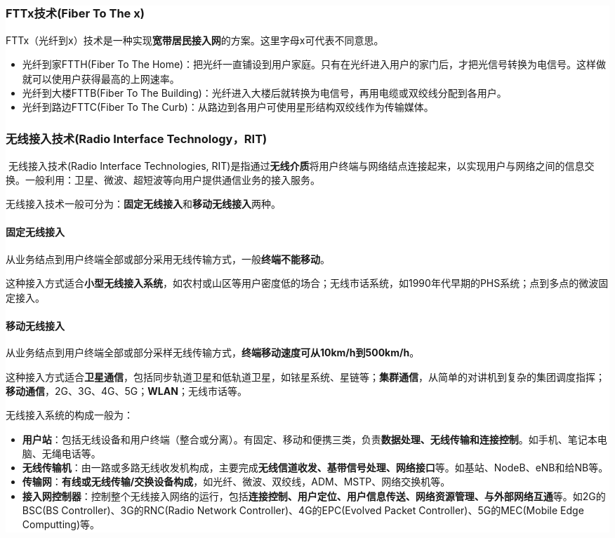 > [图源自]:https://forum.huawei.com/carrier/zh/forum.php?mod=viewthread&tid=143073

### FTTx技术(Fiber To The x)

​		FTTx（光纤到x）技术是一种实现**宽带居民接入网**的方案。这里字母x可代表不同意思。

* 光纤到家FTTH(Fiber To The Home)：把光纤一直铺设到用户家庭。只有在光纤进入用户的家门后，才把光信号转换为电信号。这样做就可以使用户获得最高的上网速率。
* 光纤到大楼FTTB(Fiber To The Building)：光纤进入大楼后就转换为电信号，再用电缆或双绞线分配到各用户。
* 光纤到路边FTTC(Fiber To The Curb)：从路边到各用户可使用星形结构双绞线作为传输媒体。 

### 无线接入技术(Radio Interface Technology，RIT)

​		无线接入技术(Radio Interface Technologies, RIT)是指通过**无线介质**将用户终端与网络结点连接起来，以实现用户与网络之间的信息交换。一般利用：卫星、微波、超短波等向用户提供通信业务的接入服务。

​		无线接入技术一般可分为：**固定无线接入**和**移动无线接入**两种。

#### 固定无线接入

​		从业务结点到用户终端全部或部分采用无线传输方式，一般**终端不能移动**。

​		这种接入方式适合**小型无线接入系统**，如农村或山区等用户密度低的场合；无线市话系统，如1990年代早期的PHS系统；点到多点的微波固定接入。

#### 移动无线接入

​		从业务结点到用户终端全部或部分采样无线传输方式，**终端移动速度可从10km/h到500km/h**。

​		这种接入方式适合**卫星通信**，包括同步轨道卫星和低轨道卫星，如铱星系统、星链等；**集群通信**，从简单的对讲机到复杂的集团调度指挥；**移动通信**，2G、3G、4G、5G；**WLAN**；无线市话等。



无线接入系统的构成一般为：

* **用户站**：包括无线设备和用户终端（整合或分离）。有固定、移动和便携三类，负责**数据处理、无线传输和连接控制**。如手机、笔记本电脑、无绳电话等。
* **无线传输机**：由一路或多路无线收发机构成，主要完成**无线信道收发、基带信号处理、网络接口**等。如基站、NodeB、eNB和给NB等。
* **传输网**：**有线或无线传输/交换设备构成**，如光纤、微波、双绞线，ADM、MSTP、网络交换机等。
* **接入网控制器**：控制整个无线接入网络的运行，包括**连接控制、用户定位、用户信息传送、网络资源管理、与外部网络互通**等。如2G的BSC(BS Controller)、3G的RNC(Radio Network Controller)、4G的EPC(Evolved Packet Controller)、5G的MEC(Mobile Edge Computting)等。
